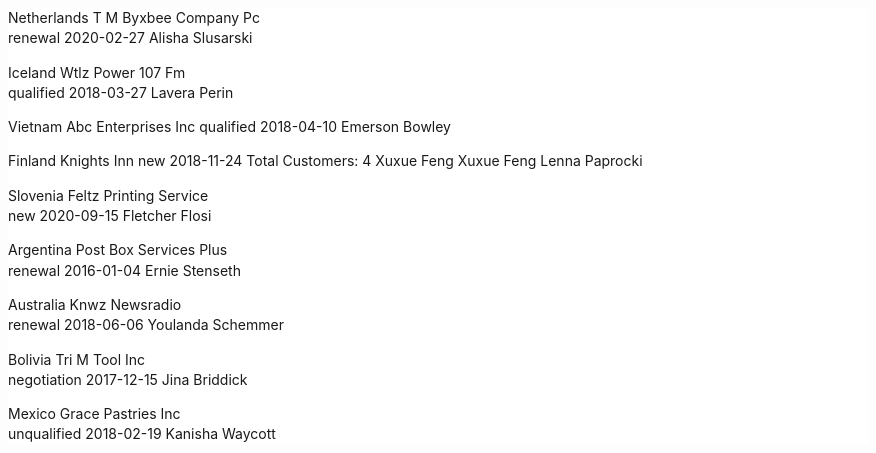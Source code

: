 Netherlands
T M Byxbee Company Pc	
renewal
2020-02-27
Alisha Slusarski	

Iceland
Wtlz Power 107 Fm	
qualified
2018-03-27
Lavera Perin	

Vietnam
Abc Enterprises Inc	
qualified
2018-04-10
Emerson Bowley	

Finland
Knights Inn	
new
2018-11-24
Total Customers: 4
Xuxue Feng
Xuxue Feng
Lenna Paprocki	

Slovenia
Feltz Printing Service	
new
2020-09-15
Fletcher Flosi	

Argentina
Post Box Services Plus	
renewal
2016-01-04
Ernie Stenseth	

Australia
Knwz Newsradio	
renewal
2018-06-06
Youlanda Schemmer	

Bolivia
Tri M Tool Inc	
negotiation
2017-12-15
Jina Briddick	

Mexico
Grace Pastries Inc	
unqualified
2018-02-19
Kanisha Waycott	
